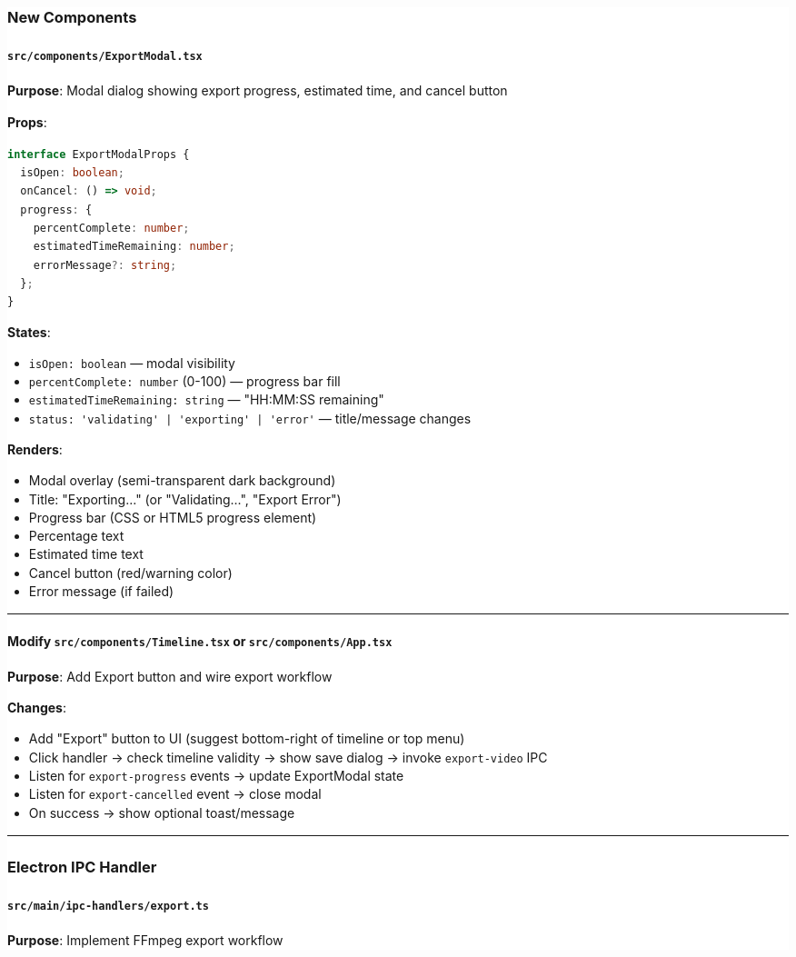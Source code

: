 ### New Components

#### `src/components/ExportModal.tsx`
**Purpose**: Modal dialog showing export progress, estimated time, and cancel button

**Props**:
```typescript
interface ExportModalProps {
  isOpen: boolean;
  onCancel: () => void;
  progress: {
    percentComplete: number;
    estimatedTimeRemaining: number;
    errorMessage?: string;
  };
}
```

**States**:
- `isOpen: boolean` — modal visibility
- `percentComplete: number` (0-100) — progress bar fill
- `estimatedTimeRemaining: string` — "HH:MM:SS remaining"
- `status: 'validating' | 'exporting' | 'error'` — title/message changes

**Renders**:
- Modal overlay (semi-transparent dark background)
- Title: "Exporting..." (or "Validating...", "Export Error")
- Progress bar (CSS or HTML5 progress element)
- Percentage text
- Estimated time text
- Cancel button (red/warning color)
- Error message (if failed)

---

#### Modify `src/components/Timeline.tsx` or `src/components/App.tsx`
**Purpose**: Add Export button and wire export workflow

**Changes**:
- Add "Export" button to UI (suggest bottom-right of timeline or top menu)
- Click handler → check timeline validity → show save dialog → invoke `export-video` IPC
- Listen for `export-progress` events → update ExportModal state
- Listen for `export-cancelled` event → close modal
- On success → show optional toast/message

---

### Electron IPC Handler

#### `src/main/ipc-handlers/export.ts`
**Purpose**: Implement FFmpeg export workflow
